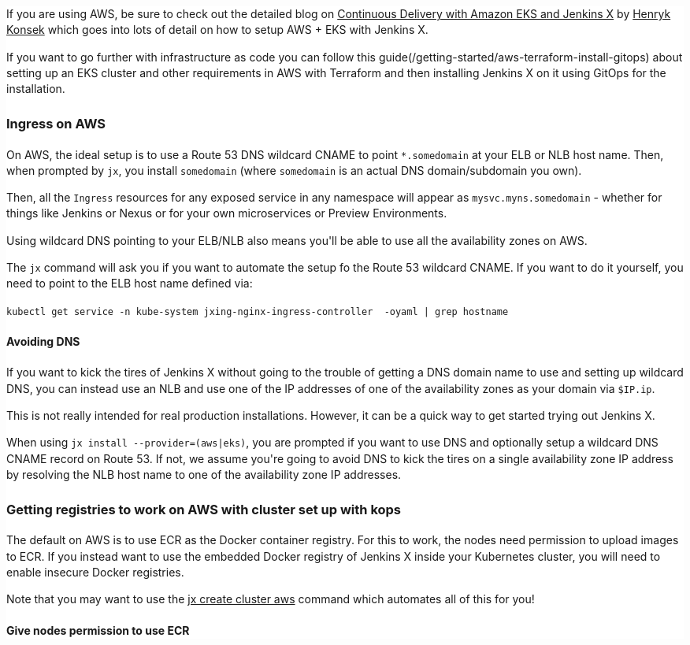 If you are using AWS, be sure to check out the detailed blog on [Continuous Delivery with Amazon EKS and Jenkins X](https://aws.amazon.com/blogs/opensource/continuous-delivery-eks-jenkins-x/) by [Henryk Konsek](https://twitter.com/hekonsek) which goes into lots of detail on how to setup AWS + EKS with Jenkins X.

If you want to go further with infrastructure as code you can follow this
guide(/getting-started/aws-terraform-install-gitops) about setting up an EKS cluster and other
requirements in AWS with Terraform and then installing Jenkins X on it using GitOps for the
installation.

### Ingress on AWS

On AWS, the ideal setup is to use a Route 53 DNS wildcard CNAME to point `*.somedomain` at your ELB or NLB host name. Then, when prompted by `jx`, you install `somedomain` (where `somedomain` is an actual DNS domain/subdomain you own).

Then, all the `Ingress` resources for any exposed service in any namespace will appear as `mysvc.myns.somedomain` - whether for things like Jenkins or Nexus or for your own microservices or Preview Environments.

Using wildcard DNS pointing to your ELB/NLB also means you'll be able to use all the availability zones on AWS.

The `jx` command will ask you if you want to automate the setup fo the Route 53 wildcard CNAME. If you want to do it yourself, you need to point to the ELB host name defined via:

```
kubectl get service -n kube-system jxing-nginx-ingress-controller  -oyaml | grep hostname
```

#### Avoiding DNS

If you want to kick the tires of Jenkins X without going to the trouble of getting a DNS domain name to use and setting up wildcard DNS, you can instead use an NLB and use one of the IP addresses of one of the availability zones as your domain via `$IP.ip`.

This is not really intended for real production installations. However, it can be a quick way to get started trying out Jenkins X.

When using `jx install --provider=(aws|eks)`, you are prompted if you want to use DNS and optionally setup a wildcard DNS CNAME record on Route 53. If not, we assume you're going to avoid DNS to kick the tires on a single availability zone IP address by resolving the NLB host name to one of the availability zone IP addresses.



### Getting registries to work on AWS with cluster set up with kops

The default on AWS is to use ECR as the Docker container registry. For this to work, the nodes need permission to upload images to ECR. If you instead want to use the embedded Docker registry of Jenkins X inside your Kubernetes cluster, you will need to enable insecure Docker registries.

Note that you may want to use the [jx create cluster aws](/getting-started/create-cluster/#using-amazon-aws) command which automates all of this for you!

#### Give nodes permission to use ECR
